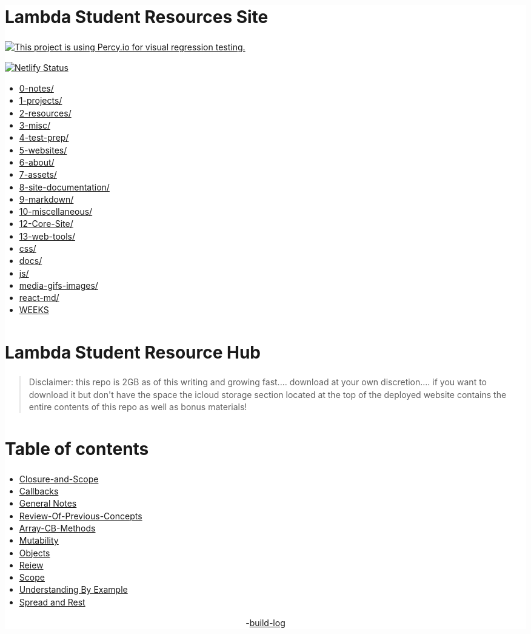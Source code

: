 # Lambda Student Resources Site

[![This project is using Percy.io for visual regression testing.](https://percy.io/static/images/percy-badge.svg)](https://percy.io/974b0b2d/test)

[![Netlify Status](https://api.netlify.com/api/v1/badges/a38fc1bf-b302-46e9-bb86-bb318739462e/deploy-status)](https://app.netlify.com/sites/lambda-resources/deploys)

* [0-notes/](0-notes/)
* [1-projects/](1-projects/)
* [2-resources/](2-resources/)
* [3-misc/](3-misc/)
* [4-test-prep/](4-test-prep/)
* [5-websites/](5-websites/)
* [6-about/](6-about/)
* [7-assets/](7-assets/)
* [8-site-documentation/](8-site-documentation/)
* [9-markdown/](9-markdown/)
* [10-miscellaneous/](10-miscellaneous/)
* [12-Core-Site/](12-Core-Site/)
* [13-web-tools/](13-web-tools/)
* [css/](css/)
* [docs/](docs/)
* [js/](js/)
* [media-gifs-images/](media-gifs-images/)
* [react-md/](react-md/)
* [WEEKS](WEEKS/)
# Lambda Student Resource Hub

> Disclaimer: this repo is 2GB as of this writing and growing fast.... download at your own discretion.... if you want to download it but don't have the space the icloud storage section located at the top of the deployed website contains the entire contents of this repo as well as bonus materials!

# Table of contents
* [Closure-and-Scope](./9-markdown/README.md)
* [Callbacks](./9-markdown/callbacks.md)
* [General Notes](./9-markdown/general-notes.md)
* [Review-Of-Previous-Concepts](./9-markdown/review-of-previous-concepts.md)
* [Array-CB-Methods](./9-markdown/array-cb-methods.md)
* [Mutability](./9-markdown/mutability.md)
* [Objects](./9-markdown/objects.md)
* [Reiew](./9-markdown/reiew.md)
* [Scope](./9-markdown/scope.md)
* [Understanding By Example](./9-markdown/understanding-by-example.md)
* [Spread and Rest](./9-markdown/spread-and-rest.md)

<div align="center">

-[build-log](https://app.netlify.com/teams/bgoonz/builds/6079ad62b489600007b91367)
